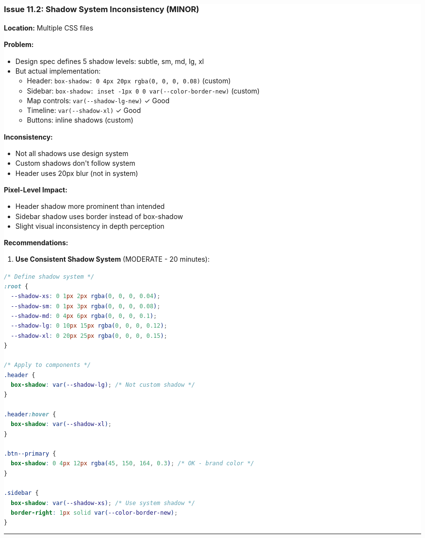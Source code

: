 
### Issue 11.2: Shadow System Inconsistency (MINOR)
**Location:** Multiple CSS files

**Problem:**
- Design spec defines 5 shadow levels: subtle, sm, md, lg, xl
- But actual implementation:
  - Header: `box-shadow: 0 4px 20px rgba(0, 0, 0, 0.08)` (custom)
  - Sidebar: `box-shadow: inset -1px 0 0 var(--color-border-new)` (custom)
  - Map controls: `var(--shadow-lg-new)` ✓ Good
  - Timeline: `var(--shadow-xl)` ✓ Good
  - Buttons: inline shadows (custom)

**Inconsistency:**
- Not all shadows use design system
- Custom shadows don't follow system
- Header uses 20px blur (not in system)

**Pixel-Level Impact:**
- Header shadow more prominent than intended
- Sidebar shadow uses border instead of box-shadow
- Slight visual inconsistency in depth perception

**Recommendations:**
1. **Use Consistent Shadow System** (MODERATE - 20 minutes):
```css
/* Define shadow system */
:root {
  --shadow-xs: 0 1px 2px rgba(0, 0, 0, 0.04);
  --shadow-sm: 0 1px 3px rgba(0, 0, 0, 0.08);
  --shadow-md: 0 4px 6px rgba(0, 0, 0, 0.1);
  --shadow-lg: 0 10px 15px rgba(0, 0, 0, 0.12);
  --shadow-xl: 0 20px 25px rgba(0, 0, 0, 0.15);
}

/* Apply to components */
.header {
  box-shadow: var(--shadow-lg); /* Not custom shadow */
}

.header:hover {
  box-shadow: var(--shadow-xl);
}

.btn--primary {
  box-shadow: 0 4px 12px rgba(45, 150, 164, 0.3); /* OK - brand color */
}

.sidebar {
  box-shadow: var(--shadow-xs); /* Use system shadow */
  border-right: 1px solid var(--color-border-new);
}
```

---